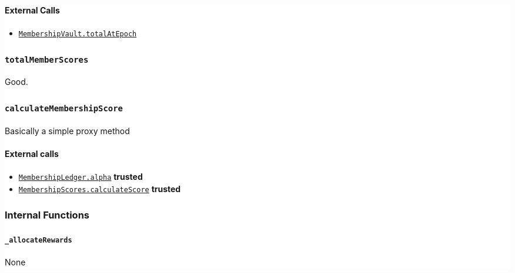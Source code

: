 #### External Calls

- [`MembershipVault.totalAtEpoch`](./MembershipVault.md#totalatepoch)

### `totalMemberScores`

Good.

### `calculateMembershipScore`

Basically a simple proxy method

#### External calls

- [`MembershipLedger.alpha`](./MembershipLedger.md#alpha) **trusted**
- [`MembershipScores.calculateScore`](./MembershipScores.md#calculatescore) **trusted**

### Internal Functions

#### `_allocateRewards`

None
